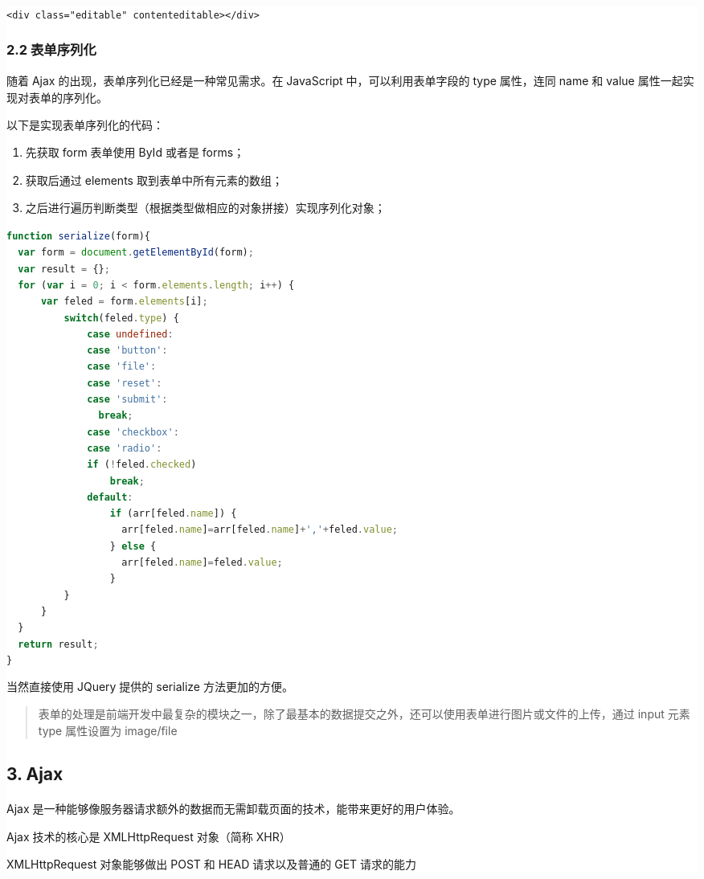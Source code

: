 `<div class="editable" contenteditable></div>`

### 2.2 表单序列化

随着 Ajax 的出现，表单序列化已经是一种常见需求。在 JavaScript 中，可以利用表单字段的 type 属性，连同 name 和 value 属性一起实现对表单的序列化。

以下是实现表单序列化的代码：

1. 先获取 form 表单使用 ById 或者是 forms；

2. 获取后通过 elements 取到表单中所有元素的数组；

3. 之后进行遍历判断类型（根据类型做相应的对象拼接）实现序列化对象；

```javascript
function serialize(form){
  var form = document.getElementById(form);
  var result = {};
  for (var i = 0; i < form.elements.length; i++) {
      var feled = form.elements[i];
          switch(feled.type) {
              case undefined:
              case 'button':
              case 'file':
              case 'reset':
              case 'submit':
              	break;
              case 'checkbox':
              case 'radio':
              if (!feled.checked)
                  break;
              default:
                  if (arr[feled.name]) {
                  	arr[feled.name]=arr[feled.name]+','+feled.value;
                  } else {
                  	arr[feled.name]=feled.value;
                  }
          }
      }
  }
  return result;
}
```

当然直接使用 JQuery 提供的 serialize 方法更加的方便。

> 表单的处理是前端开发中最复杂的模块之一，除了最基本的数据提交之外，还可以使用表单进行图片或文件的上传，通过 input 元素 type 属性设置为 image/file

## 3. Ajax

Ajax 是一种能够像服务器请求额外的数据而无需卸载页面的技术，能带来更好的用户体验。

Ajax 技术的核心是 XMLHttpRequest 对象（简称 XHR）

XMLHttpRequest 对象能够做出 POST 和 HEAD 请求以及普通的 GET 请求的能力
